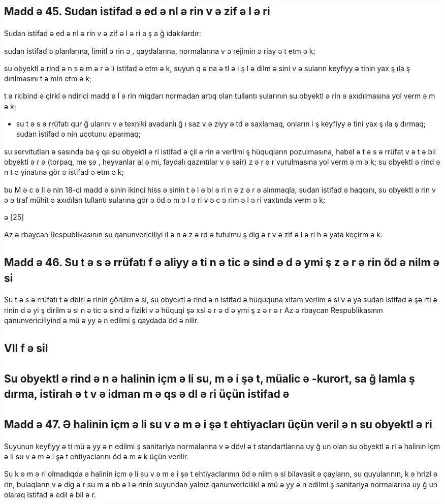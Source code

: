 ## Madd ə 45. Sudan istifad ə ed ə nl ə rin v ə zif ə l ə ri

Sudan istifad ə ed ə nl ə rin v ə zif ə l ə ri a ş a ğ ıdakılardır:

sudan istifad ə planlarına, limitl ə rin ə , qaydalarına, normalarına v ə rejimin ə riay ə t etm ə k;

su obyektl ə rind ə n s ə m ə r ə li  istifad ə etm ə k, suyun q ə na ə tl ə i ş l ə dilm ə sini v ə suların keyfiyy ə tinin yax ş ıla ş dırılmasını t ə min etm ə k;

t ə rkibind ə çirkl ə ndirici madd ə l ə rin miqdarı normadan artıq olan tullantı sularının su obyektl ə rin ə axıdılmasına yol verm ə m ə k;

- su t ə s ə rrüfatı qur ğ ularını v ə texniki avadanlı ğ ı saz v ə ziyy ə td ə saxlamaq, onların i ş keyfiyy ə tini yax ş ıla ş dırmaq; sudan istifad ə nin uçotunu aparmaq;

su  servitutları ə sasında  ba ş qa  su  obyektl ə ri  istifad ə çil ə rin ə verilmi ş hüquqların  pozulmasına,  habel ə t ə s ə rrüfat  v ə t ə bii obyektl ə r ə (torpaq, me şə , heyvanlar al ə mi, faydalı qazıntılar v ə sair) z ə r ə r vurulmasına yol verm ə m ə k; su obyektl ə rind ə n t ə yinatına gör ə istifad ə etm ə k;

bu M ə c ə ll ə nin 18-ci madd ə sinin ikinci hiss ə sinin t ə l ə bl ə ri n ə z ə r ə alınmaqla, sudan istifad ə haqqını, su obyektl ə rin v ə ə traf mühit ə axıdılan tullantı sularına gör ə öd ə m ə l ə ri v ə c ə rim ə l ə ri vaxtında verm ə k;

ə [25]

Az ə rbaycan Respublikasının su qanunvericiliyi il ə n ə z ə rd ə tutulmu ş dig ə r v ə zif ə l ə ri h ə yata keçirm ə k.

## Madd ə 46. Su t ə s ə rrüfatı f ə aliyy ə ti n ə tic ə sind ə d ə ymi ş z ə r ə rin öd ə nilm ə si

Su  t ə s ə rrüfatı  t ə dbirl ə rinin  görülm ə si,  su  obyektl ə rind ə n  istifad ə hüququna  xitam  verilm ə si  v ə ya  sudan  istifad ə şə rtl ə rinin d ə yi ş dirilm ə si n ə tic ə sind ə fiziki v ə hüquqi şə xsl ə r ə d ə ymi ş z ə r ə r Az ə rbaycan Respublikasının qanunvericiliyind ə mü ə yy ə n edilmi ş qaydada öd ə nilir.

## VII f ə sil

## Su obyektl ə rind ə n ə halinin içm ə li su, m ə i şə t, müalic ə -kurort, sa ğ lamla ş dırma, istirah ə t v ə idman m ə qs ə dl ə ri üçün istifad ə

## Madd ə 47. Ə halinin içm ə li su v ə m ə i şə t ehtiyacları üçün veril ə n su obyektl ə ri

Suyunun  keyfiyy ə ti  mü ə yy ə n  edilmi ş sanitariya  normalarına  v ə dövl ə t  standartlarına  uy ğ un  olan  su  obyektl ə ri ə halinin içm ə li su v ə m ə i şə t ehtiyaclarını öd ə m ə k üçün verilir.

Su  k ə m ə ri  olmadıqda ə halinin  içm ə li  su  v ə m ə i şə t  ehtiyaclarının  öd ə nilm ə si  bilavasit ə çayların,  su  quyularının, k ə hrizl ə rin, bulaqların v ə dig ə r  su  m ə nb ə l ə rinin suyundan  yalnız qanunvericilikl ə mü ə yy ə n edilmi ş sanitariya normalarına uy ğ un olaraq istifad ə edil ə bil ə r.
